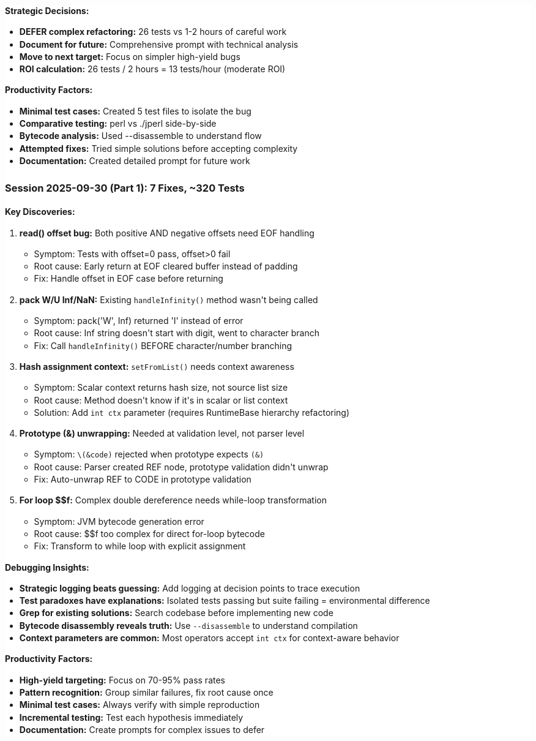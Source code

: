 **Strategic Decisions:**

- **DEFER complex refactoring:** 26 tests vs 1-2 hours of careful work
- **Document for future:** Comprehensive prompt with technical analysis
- **Move to next target:** Focus on simpler high-yield bugs
- **ROI calculation:** 26 tests / 2 hours = 13 tests/hour (moderate ROI)

**Productivity Factors:**

- **Minimal test cases:** Created 5 test files to isolate the bug
- **Comparative testing:** perl vs ./jperl side-by-side
- **Bytecode analysis:** Used --disassemble to understand flow
- **Attempted fixes:** Tried simple solutions before accepting complexity
- **Documentation:** Created detailed prompt for future work

### Session 2025-09-30 (Part 1): 7 Fixes, ~320 Tests

**Key Discoveries:**

1. **read() offset bug:** Both positive AND negative offsets need EOF handling
   - Symptom: Tests with offset=0 pass, offset>0 fail
   - Root cause: Early return at EOF cleared buffer instead of padding
   - Fix: Handle offset in EOF case before returning

2. **pack W/U Inf/NaN:** Existing `handleInfinity()` method wasn't being called
   - Symptom: pack('W', Inf) returned 'I' instead of error
   - Root cause: Inf string doesn't start with digit, went to character branch
   - Fix: Call `handleInfinity()` BEFORE character/number branching

3. **Hash assignment context:** `setFromList()` needs context awareness
   - Symptom: Scalar context returns hash size, not source list size
   - Root cause: Method doesn't know if it's in scalar or list context
   - Solution: Add `int ctx` parameter (requires RuntimeBase hierarchy refactoring)

4. **Prototype (&) unwrapping:** Needed at validation level, not parser level
   - Symptom: `\(&code)` rejected when prototype expects `(&)`
   - Root cause: Parser created REF node, prototype validation didn't unwrap
   - Fix: Auto-unwrap REF to CODE in prototype validation

5. **For loop $$f:** Complex double dereference needs while-loop transformation
   - Symptom: JVM bytecode generation error
   - Root cause: $$f too complex for direct for-loop bytecode
   - Fix: Transform to while loop with explicit assignment

**Debugging Insights:**

- **Strategic logging beats guessing:** Add logging at decision points to trace execution
- **Test paradoxes have explanations:** Isolated tests passing but suite failing = environmental difference
- **Grep for existing solutions:** Search codebase before implementing new code
- **Bytecode disassembly reveals truth:** Use `--disassemble` to understand compilation
- **Context parameters are common:** Most operators accept `int ctx` for context-aware behavior

**Productivity Factors:**

- **High-yield targeting:** Focus on 70-95% pass rates
- **Pattern recognition:** Group similar failures, fix root cause once
- **Minimal test cases:** Always verify with simple reproduction
- **Incremental testing:** Test each hypothesis immediately
- **Documentation:** Create prompts for complex issues to defer
